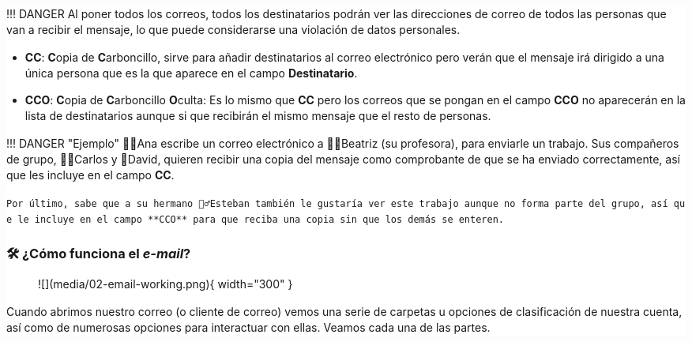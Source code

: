 !!! DANGER
    Al poner todos los correos, todos los destinatarios podrán ver las direcciones de correo de todos las personas que van a recibir el mensaje, lo que puede considerarse una violación de datos personales.

- **CC**: **C**opia de **C**arboncillo, sirve para añadir destinatarios al correo electrónico pero verán que el mensaje irá dirigido a una única persona que es la que aparece en el campo **Destinatario**.

- **CCO**: **C**opia de **C**arboncillo **O**culta: Es lo mismo que **CC** pero los correos que se pongan en el campo **CCO** no aparecerán en la lista de destinatarios aunque si que recibirán el mismo mensaje que el resto de personas.

!!! DANGER "Ejemplo"
    👩‍🦰Ana escribe un correo electrónico a 💁‍♀️Beatriz (su profesora), para enviarle un trabajo. Sus compañeros de grupo, 👨‍🦱Carlos y 👦David, quieren recibir una copia del mensaje como comprobante de que se ha enviado correctamente, así que les incluye en el campo **CC**.
    
    Por último, sabe que a su hermano 🙅‍♂️Esteban también le gustaría ver este trabajo aunque no forma parte del grupo, así que le incluye en el campo **CCO** para que reciba una copia sin que los demás se enteren.


### 🛠️ ¿Cómo funciona el *e-mail*?
<figure markdown>
  ![](media/02-email-working.png){ width="300" }
  <figcaption></figcaption>
</figure>

Cuando abrimos nuestro correo (o cliente de correo) vemos una serie de carpetas u opciones de clasificación de nuestra cuenta, así como de numerosas opciones para interactuar con ellas. Veamos cada una de las partes.
